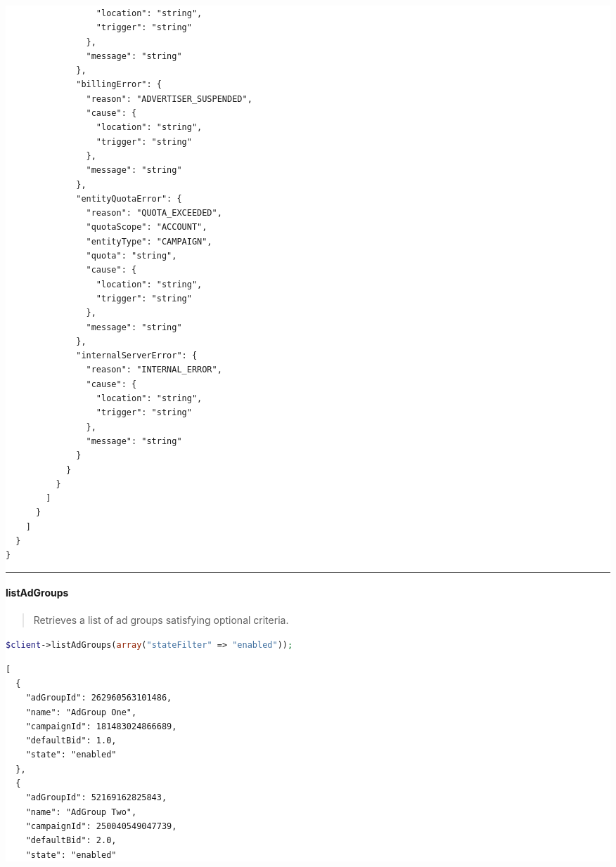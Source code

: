 ```
                  "location": "string",
                  "trigger": "string"
                },
                "message": "string"
              },
              "billingError": {
                "reason": "ADVERTISER_SUSPENDED",
                "cause": {
                  "location": "string",
                  "trigger": "string"
                },
                "message": "string"
              },
              "entityQuotaError": {
                "reason": "QUOTA_EXCEEDED",
                "quotaScope": "ACCOUNT",
                "entityType": "CAMPAIGN",
                "quota": "string",
                "cause": {
                  "location": "string",
                  "trigger": "string"
                },
                "message": "string"
              },
              "internalServerError": {
                "reason": "INTERNAL_ERROR",
                "cause": {
                  "location": "string",
                  "trigger": "string"
                },
                "message": "string"
              }
            }
          }
        ]
      }
    ]
  }
}
```

---
#### listAdGroups
> Retrieves a list of ad groups satisfying optional criteria.

```PHP
$client->listAdGroups(array("stateFilter" => "enabled"));
```
>
```
[
  {
    "adGroupId": 262960563101486,
    "name": "AdGroup One",
    "campaignId": 181483024866689,
    "defaultBid": 1.0,
    "state": "enabled"
  },
  {
    "adGroupId": 52169162825843,
    "name": "AdGroup Two",
    "campaignId": 250040549047739,
    "defaultBid": 2.0,
    "state": "enabled"
```